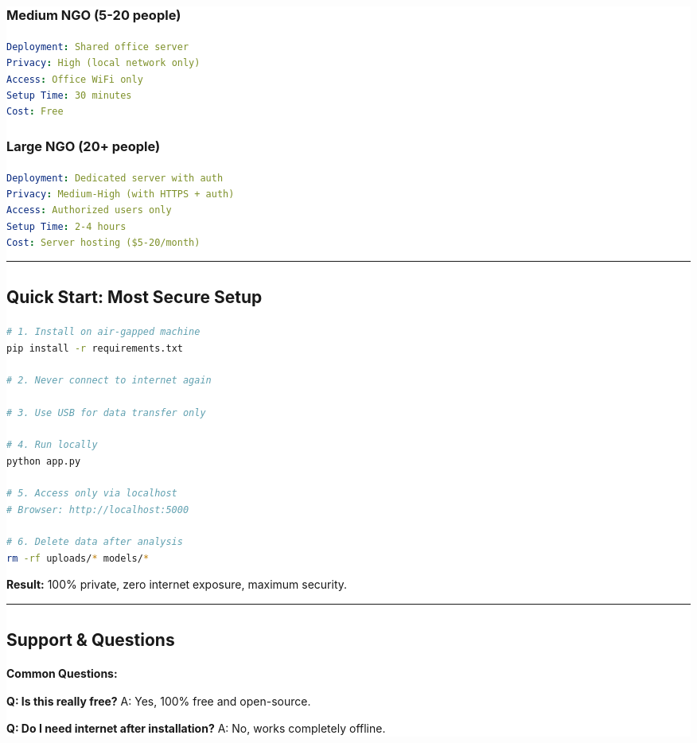 ### Medium NGO (5-20 people)
```yaml
Deployment: Shared office server
Privacy: High (local network only)
Access: Office WiFi only
Setup Time: 30 minutes
Cost: Free
```

### Large NGO (20+ people)
```yaml
Deployment: Dedicated server with auth
Privacy: Medium-High (with HTTPS + auth)
Access: Authorized users only
Setup Time: 2-4 hours
Cost: Server hosting ($5-20/month)
```

---

## Quick Start: Most Secure Setup

```bash
# 1. Install on air-gapped machine
pip install -r requirements.txt

# 2. Never connect to internet again

# 3. Use USB for data transfer only

# 4. Run locally
python app.py

# 5. Access only via localhost
# Browser: http://localhost:5000

# 6. Delete data after analysis
rm -rf uploads/* models/*
```

**Result:** 100% private, zero internet exposure, maximum security.

---

## Support & Questions

**Common Questions:**

**Q: Is this really free?**
A: Yes, 100% free and open-source.

**Q: Do I need internet after installation?**
A: No, works completely offline.
